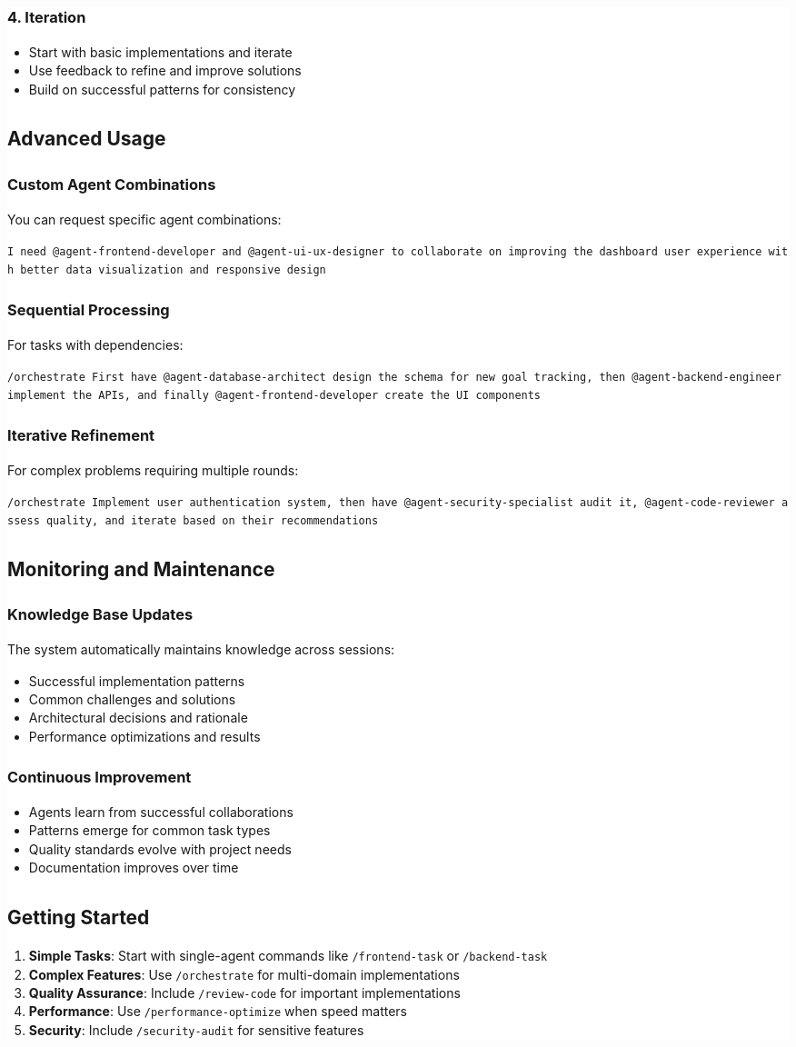 ### 4. Iteration
- Start with basic implementations and iterate
- Use feedback to refine and improve solutions
- Build on successful patterns for consistency

## Advanced Usage

### Custom Agent Combinations
You can request specific agent combinations:
```bash
I need @agent-frontend-developer and @agent-ui-ux-designer to collaborate on improving the dashboard user experience with better data visualization and responsive design
```

### Sequential Processing
For tasks with dependencies:
```bash
/orchestrate First have @agent-database-architect design the schema for new goal tracking, then @agent-backend-engineer implement the APIs, and finally @agent-frontend-developer create the UI components
```

### Iterative Refinement
For complex problems requiring multiple rounds:
```bash
/orchestrate Implement user authentication system, then have @agent-security-specialist audit it, @agent-code-reviewer assess quality, and iterate based on their recommendations
```

## Monitoring and Maintenance

### Knowledge Base Updates
The system automatically maintains knowledge across sessions:
- Successful implementation patterns
- Common challenges and solutions  
- Architectural decisions and rationale
- Performance optimizations and results

### Continuous Improvement
- Agents learn from successful collaborations
- Patterns emerge for common task types
- Quality standards evolve with project needs
- Documentation improves over time

## Getting Started

1. **Simple Tasks**: Start with single-agent commands like `/frontend-task` or `/backend-task`
2. **Complex Features**: Use `/orchestrate` for multi-domain implementations
3. **Quality Assurance**: Include `/review-code` for important implementations
4. **Performance**: Use `/performance-optimize` when speed matters
5. **Security**: Include `/security-audit` for sensitive features
